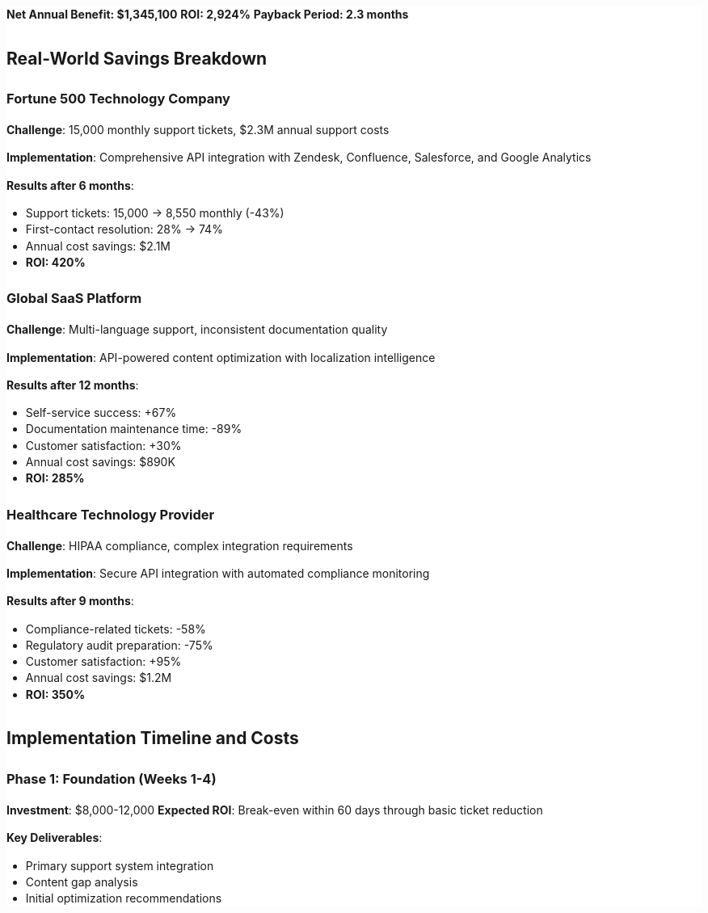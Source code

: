 **Net Annual Benefit: $1,345,100**
**ROI: 2,924%**
**Payback Period: 2.3 months**

## Real-World Savings Breakdown

### Fortune 500 Technology Company

**Challenge**: 15,000 monthly support tickets, $2.3M annual support costs

**Implementation**: Comprehensive API integration with Zendesk, Confluence, Salesforce, and Google Analytics

**Results after 6 months**:
- Support tickets: 15,000 → 8,550 monthly (-43%)
- First-contact resolution: 28% → 74%
- Annual cost savings: $2.1M
- **ROI: 420%**

### Global SaaS Platform

**Challenge**: Multi-language support, inconsistent documentation quality

**Implementation**: API-powered content optimization with localization intelligence

**Results after 12 months**:
- Self-service success: +67%
- Documentation maintenance time: -89%
- Customer satisfaction: +30%
- Annual cost savings: $890K
- **ROI: 285%**

### Healthcare Technology Provider

**Challenge**: HIPAA compliance, complex integration requirements

**Implementation**: Secure API integration with automated compliance monitoring

**Results after 9 months**:
- Compliance-related tickets: -58%
- Regulatory audit preparation: -75%
- Customer satisfaction: +95%
- Annual cost savings: $1.2M
- **ROI: 350%**

## Implementation Timeline and Costs

### Phase 1: Foundation (Weeks 1-4)

**Investment**: $8,000-12,000
**Expected ROI**: Break-even within 60 days through basic ticket reduction

**Key Deliverables**:
- Primary support system integration
- Content gap analysis
- Initial optimization recommendations
